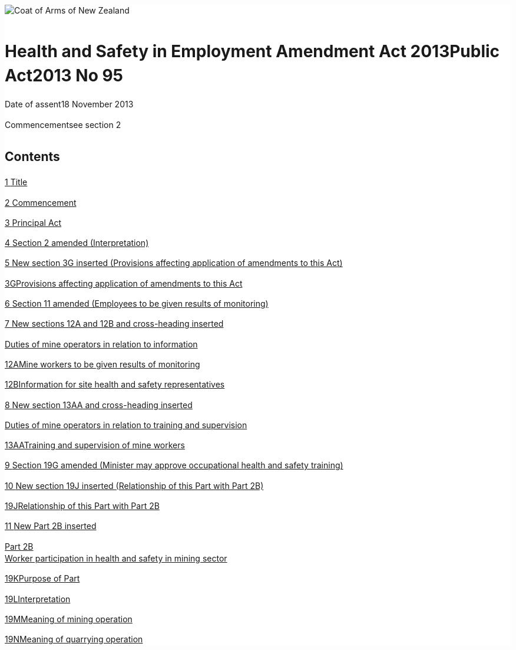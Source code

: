 ![Coat of Arms of New Zealand](/images/leg-crest.jpg)

# Health and Safety in Employment Amendment Act 2013Public Act2013 No 95

Date of assent18 November 2013

Commencementsee section 2

## Contents

[1 ][0][][0][Title][0]

[2 ][1][][1][Commencement][1]

[3 ][2][][2][Principal Act][2]

[4 ][3][][3][Section 2 amended (Interpretation)][3]

[5 ][4][][4][New section 3G inserted (Provisions affecting application of amendments to this Act)][4]

[3G][5][][5][Provisions affecting application of amendments to this Act][5]

[6 ][6][][6][Section 11 amended (Employees to be given results of monitoring)][6]

[7 ][7][][7][New sections 12A and 12B and cross-heading inserted][7]

[Duties of mine operators in relation to information][8]

[12A][9][][9][Mine workers to be given results of monitoring][9]

[12B][10][][10][Information for site health and safety representatives][10]

[8 ][11][][11][New section 13AA and cross-heading inserted][11]

[Duties of mine operators in relation to training and supervision][12]

[13AA][13][][13][Training and supervision of mine workers][13]

[9 ][14][][14][Section 19G amended (Minister may approve occupational health and safety training)][14]

[10 ][15][][15][New section 19J inserted (Relationship of this Part with Part 2B)][15]

[19J][16][][16][Relationship of this Part with Part 2B][16]

[11 ][17][][17][New Part 2B inserted][17]

[Part 2B][18]  
[Worker participation in health and safety in mining sector][18]

[19K][19][][19][Purpose of Part][19]

[19L][20][][20][Interpretation][20]

[19M][21][][21][Meaning of mining operation][21]

[19N][22][][22][Meaning of quarrying operation][22]


[0]: http://www.legislation.govt.nz/act/public/2013/0095/latest/whole.html#DLM5709105
[1]: http://www.legislation.govt.nz/act/public/2013/0095/latest/whole.html#DLM5709106
[2]: http://www.legislation.govt.nz/act/public/2013/0095/latest/whole.html#DLM5709108
[3]: http://www.legislation.govt.nz/act/public/2013/0095/latest/whole.html#DLM5709110
[4]: http://www.legislation.govt.nz/act/public/2013/0095/latest/whole.html#DLM5709153
[5]: http://www.legislation.govt.nz/act/public/2013/0095/latest/whole.html#DLM5709154
[6]: http://www.legislation.govt.nz/act/public/2013/0095/latest/whole.html#DLM5709155
[7]: http://www.legislation.govt.nz/act/public/2013/0095/latest/whole.html#DLM5709156
[8]: http://www.legislation.govt.nz/act/public/2013/0095/latest/whole.html#DLM5709157
[9]: http://www.legislation.govt.nz/act/public/2013/0095/latest/whole.html#DLM5709158
[10]: http://www.legislation.govt.nz/act/public/2013/0095/latest/whole.html#DLM5709159
[11]: http://www.legislation.govt.nz/act/public/2013/0095/latest/whole.html#DLM5709160
[12]: http://www.legislation.govt.nz/act/public/2013/0095/latest/whole.html#DLM5709161
[13]: http://www.legislation.govt.nz/act/public/2013/0095/latest/whole.html#DLM5709162
[14]: http://www.legislation.govt.nz/act/public/2013/0095/latest/whole.html#DLM5709163
[15]: http://www.legislation.govt.nz/act/public/2013/0095/latest/whole.html#DLM5709164
[16]: http://www.legislation.govt.nz/act/public/2013/0095/latest/whole.html#DLM5709165
[17]: http://www.legislation.govt.nz/act/public/2013/0095/latest/whole.html#DLM5709166
[18]: http://www.legislation.govt.nz/act/public/2013/0095/latest/whole.html#DLM5709167
[19]: http://www.legislation.govt.nz/act/public/2013/0095/latest/whole.html#DLM5709168
[20]: http://www.legislation.govt.nz/act/public/2013/0095/latest/whole.html#DLM5709169
[21]: http://www.legislation.govt.nz/act/public/2013/0095/latest/whole.html#DLM5709202
[22]: http://www.legislation.govt.nz/act/public/2013/0095/latest/whole.html#DLM5709204
[23]: http://www.legislation.govt.nz/act/public/2013/0095/latest/whole.html#DLM5709206
[24]: http://www.legislation.govt.nz/act/public/2013/0095/latest/whole.html#DLM5709208
[25]: http://www.legislation.govt.nz/act/public/2013/0095/latest/whole.html#DLM5709209
[26]: http://www.legislation.govt.nz/act/public/2013/0095/latest/whole.html#DLM5709212
[27]: http://www.legislation.govt.nz/act/public/2013/0095/latest/whole.html#DLM5709213
[28]: http://www.legislation.govt.nz/act/public/2013/0095/latest/whole.html#DLM5709214
[29]: http://www.legislation.govt.nz/act/public/2013/0095/latest/whole.html#DLM5709215
[30]: http://www.legislation.govt.nz/act/public/2013/0095/latest/whole.html#DLM5709216
[31]: http://www.legislation.govt.nz/act/public/2013/0095/latest/whole.html#DLM5709217
[32]: http://www.legislation.govt.nz/act/public/2013/0095/latest/whole.html#DLM5709218
[33]: http://www.legislation.govt.nz/act/public/2013/0095/latest/whole.html#DLM5709219
[34]: http://www.legislation.govt.nz/act/public/2013/0095/latest/whole.html#DLM5709220
[35]: http://www.legislation.govt.nz/act/public/2013/0095/latest/whole.html#DLM5709221
[36]: http://www.legislation.govt.nz/act/public/2013/0095/latest/whole.html#DLM5709222
[37]: http://www.legislation.govt.nz/act/public/2013/0095/latest/whole.html#DLM5709223
[38]: http://www.legislation.govt.nz/act/public/2013/0095/latest/whole.html#DLM5709224
[39]: http://www.legislation.govt.nz/act/public/2013/0095/latest/whole.html#DLM5709225
[40]: http://www.legislation.govt.nz/act/public/2013/0095/latest/whole.html#DLM5709226
[41]: http://www.legislation.govt.nz/act/public/2013/0095/latest/whole.html#DLM5709227
[42]: http://www.legislation.govt.nz/act/public/2013/0095/latest/whole.html#DLM5709229
[43]: http://www.legislation.govt.nz/act/public/2013/0095/latest/whole.html#DLM5709230
[44]: http://www.legislation.govt.nz/act/public/2013/0095/latest/whole.html#DLM5709235
[45]: http://www.legislation.govt.nz/act/public/2013/0095/latest/whole.html#DLM5709236
[46]: http://www.legislation.govt.nz/act/public/2013/0095/latest/whole.html#DLM5709237
[47]: http://www.legislation.govt.nz/act/public/2013/0095/latest/whole.html#DLM5709238
[48]: http://www.legislation.govt.nz/act/public/2013/0095/latest/whole.html#DLM5709239
[49]: http://www.legislation.govt.nz/act/public/2013/0095/latest/whole.html#DLM5709240
[50]: http://www.legislation.govt.nz/act/public/2013/0095/latest/whole.html#DLM5709241
[51]: http://www.legislation.govt.nz/act/public/2013/0095/latest/whole.html#DLM5709242
[52]: http://www.legislation.govt.nz/act/public/2013/0095/latest/whole.html#DLM5709244
[53]: http://www.legislation.govt.nz/act/public/2013/0095/latest/whole.html#DLM5709245
[54]: http://www.legislation.govt.nz/act/public/2013/0095/latest/whole.html#DLM5709246
[55]: http://www.legislation.govt.nz/act/public/2013/0095/latest/whole.html#DLM5709247
[56]: http://www.legislation.govt.nz/act/public/2013/0095/latest/whole.html#DLM5709248
[57]: http://www.legislation.govt.nz/act/public/2013/0095/latest/whole.html#DLM5709249
[58]: http://www.legislation.govt.nz/act/public/2013/0095/latest/whole.html#DLM5709250
[59]: http://www.legislation.govt.nz/act/public/2013/0095/latest/whole.html#DLM5709251
[60]: http://www.legislation.govt.nz/act/public/2013/0095/latest/whole.html#DLM5709252
[61]: http://www.legislation.govt.nz/act/public/2013/0095/latest/whole.html#DLM5709254
[62]: http://www.legislation.govt.nz/act/public/2013/0095/latest/whole.html#DLM5709255
[63]: http://www.legislation.govt.nz/act/public/2013/0095/latest/whole.html#DLM5709256
[64]: http://www.legislation.govt.nz/act/public/2013/0095/latest/whole.html#DLM5709257
[65]: http://www.legislation.govt.nz/act/public/2013/0095/latest/whole.html#DLM5709258
[66]: http://www.legislation.govt.nz/act/public/2013/0095/latest/whole.html#DLM5709259
[67]: http://www.legislation.govt.nz/act/public/2013/0095/latest/whole.html#DLM5709260
[68]: http://www.legislation.govt.nz/act/public/2013/0095/latest/whole.html#DLM5709261
[69]: http://www.legislation.govt.nz/act/public/2013/0095/latest/whole.html#DLM5709262
[70]: http://www.legislation.govt.nz/act/public/2013/0095/latest/whole.html#DLM5709263
[71]: http://www.legislation.govt.nz/act/public/2013/0095/latest/whole.html#DLM5709264
[72]: http://www.legislation.govt.nz/act/public/2013/0095/latest/whole.html#DLM5709266
[73]: http://www.legislation.govt.nz/act/public/2013/0095/latest/whole.html#DLM5709267
[74]: http://www.legislation.govt.nz/act/public/2013/0095/latest/whole.html#DLM5709268
[75]: http://www.legislation.govt.nz/act/public/2013/0095/latest/whole.html#DLM5709269
[76]: http://www.legislation.govt.nz/act/public/2013/0095/latest/whole.html#DLM5709270
[77]: http://www.legislation.govt.nz/act/public/2013/0095/latest/whole.html#DLM5709271
[78]: http://www.legislation.govt.nz/act/public/2013/0095/latest/whole.html#DLM5709272
[79]: http://www.legislation.govt.nz/act/public/2013/0095/latest/whole.html#DLM5709274
[80]: http://www.legislation.govt.nz/act/public/2013/0095/latest/whole.html#DLM5709275
[81]: http://www.legislation.govt.nz/act/public/2013/0095/latest/whole.html#DLM5709276
[82]: http://www.legislation.govt.nz/act/public/2013/0095/latest/whole.html#DLM5709277
[83]: http://www.legislation.govt.nz/act/public/2013/0095/latest/whole.html#DLM5709278
[84]: http://www.legislation.govt.nz/act/public/2013/0095/latest/whole.html#DLM5709279
[85]: http://www.legislation.govt.nz/act/public/2013/0095/latest/whole.html#DLM5709280
[86]: http://www.legislation.govt.nz/act/public/2013/0095/latest/whole.html#DLM5709281
[87]: http://www.legislation.govt.nz/act/public/2013/0095/latest/whole.html#DLM5709282
[88]: http://www.legislation.govt.nz/act/public/2013/0095/latest/whole.html#DLM5709283
[89]: http://www.legislation.govt.nz/act/public/2013/0095/latest/whole.html#DLM5709284
[90]: http://www.legislation.govt.nz/act/public/2013/0095/latest/whole.html#DLM5709285
[91]: http://www.legislation.govt.nz/act/public/2013/0095/latest/whole.html#DLM5709286
[92]: http://www.legislation.govt.nz/act/public/2013/0095/latest/whole.html#DLM5709287
[93]: http://www.legislation.govt.nz/act/public/2013/0095/latest/whole.html#DLM5709288
[94]: http://www.legislation.govt.nz/act/public/2013/0095/latest/whole.html#DLM5709289
[95]: http://www.legislation.govt.nz/act/public/2013/0095/latest/whole.html#DLM5709292
[96]: http://www.legislation.govt.nz/act/public/2013/0095/latest/whole.html#DLM5709293
[97]: http://www.legislation.govt.nz/act/public/2013/0095/latest/whole.html#DLM5709294
[98]: http://www.legislation.govt.nz/act/public/2013/0095/latest/whole.html#DLM5709295
[99]: http://www.legislation.govt.nz/act/public/2013/0095/latest/whole.html#DLM5709299
[100]: http://www.legislation.govt.nz/act/public/2013/0095/latest/link.aspx?id=DLM278828
[101]: http://www.legislation.govt.nz/act/public/2013/0095/latest/link.aspx?id=DLM278835
[102]: http://www.legislation.govt.nz/act/public/2013/0095/latest/link.aspx?id=DLM279203
[103]: http://www.legislation.govt.nz/act/public/2013/0095/latest/link.aspx?id=DLM279222
[104]: http://www.legislation.govt.nz/act/public/2013/0095/latest/link.aspx?id=DLM279223
[105]: http://www.legislation.govt.nz/act/public/2013/0095/latest/link.aspx?id=DLM279228
[106]: http://www.legislation.govt.nz/act/public/2013/0095/latest/link.aspx?id=DLM279260
[107]: http://www.legislation.govt.nz/act/public/2013/0095/latest/link.aspx?id=DLM279265
[108]: http://www.legislation.govt.nz/act/public/2013/0095/latest/link.aspx?id=DLM279241
[109]: http://www.legislation.govt.nz/act/public/2013/0095/latest/link.aspx?id=DLM279270
[110]: http://www.legislation.govt.nz/act/public/2013/0095/latest/link.aspx?id=DLM279280
[111]: http://www.legislation.govt.nz/act/public/2013/0095/latest/link.aspx?id=DLM279283
[112]: http://www.legislation.govt.nz/act/public/2013/0095/latest/link.aspx?id=DLM279284
[113]: http://www.legislation.govt.nz/act/public/2013/0095/latest/link.aspx?id=DLM279616
[114]: http://www.legislation.govt.nz/act/public/2013/0095/latest/link.aspx?id=DLM279620
[115]: http://www.legislation.govt.nz/act/public/2013/0095/latest/link.aspx?id=DLM279633
[116]: http://www.legislation.govt.nz/act/public/2013/0095/latest/link.aspx?id=DLM279635
[117]: http://www.legislation.govt.nz/act/public/2013/0095/latest/link.aspx?id=DLM279636
[118]: http://www.legislation.govt.nz/act/public/2013/0095/latest/link.aspx?id=DLM279637
[119]: http://www.legislation.govt.nz/act/public/2013/0095/latest/link.aspx?id=DLM279658
[120]: http://www.legislation.govt.nz/act/public/2013/0095/latest/link.aspx?id=DLM279699
[121]: http://www.legislation.govt.nz/act/public/2013/0095/latest/link.aspx?id=DLM279918
[122]: http://www.legislation.govt.nz/act/public/2013/0095/latest/link.aspx?id=DLM279941
[123]: http://www.legislation.govt.nz/act/public/2013/0095/latest/link.aspx?id=DLM279943
[124]: http://www.legislation.govt.nz/act/public/2013/0095/latest/link.aspx?id=DLM58316
[125]: http://www.legislation.govt.nz/act/public/2013/0095/latest/link.aspx?id=DLM60337
[126]: http://www.legislation.govt.nz/act/public/2013/0095/latest/link.aspx?id=DLM296638
[127]: http://www.legislation.govt.nz/act/public/2013/0095/latest/link.aspx?id=DLM298476